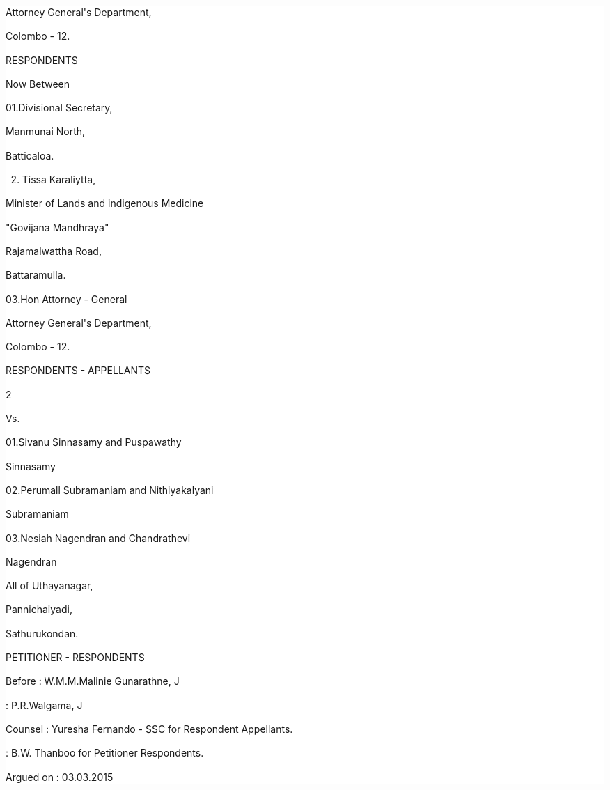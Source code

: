 Attorney General's Department,

Colombo - 12.

RESPONDENTS

Now Between

01.Divisional Secretary,

Manmunai North,

Batticaloa.

02. Tissa Karaliytta,

Minister of Lands and indigenous Medicine

"Govijana Mandhraya"

Rajamalwattha Road,

Battaramulla.

03.Hon Attorney - General

Attorney General's Department,

Colombo - 12.

RESPONDENTS - APPELLANTS

2

Vs.

01.Sivanu Sinnasamy and Puspawathy

Sinnasamy

02.Perumall Subramaniam and Nithiyakalyani

Subramaniam

03.Nesiah Nagendran and Chandrathevi

Nagendran

All of Uthayanagar,

Pannichaiyadi,

Sathurukondan.

PETITIONER - RESPONDENTS

Before : W.M.M.Malinie Gunarathne, J

: P.R.Walgama, J

Counsel : Yuresha Fernando - SSC for Respondent Appellants.

: B.W. Thanboo for Petitioner Respondents.

Argued on : 03.03.2015
